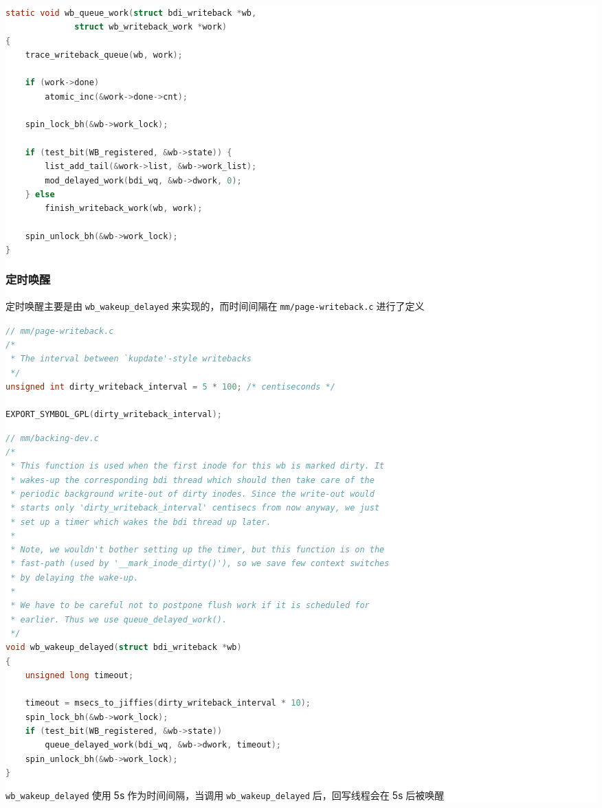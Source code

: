 ```c
static void wb_queue_work(struct bdi_writeback *wb,
			  struct wb_writeback_work *work)
{
	trace_writeback_queue(wb, work);

	if (work->done)
		atomic_inc(&work->done->cnt);

	spin_lock_bh(&wb->work_lock);

	if (test_bit(WB_registered, &wb->state)) {
		list_add_tail(&work->list, &wb->work_list);
		mod_delayed_work(bdi_wq, &wb->dwork, 0);
	} else
		finish_writeback_work(wb, work);

	spin_unlock_bh(&wb->work_lock);
}
```
### 定时唤醒
定时唤醒主要是由 `wb_wakeup_delayed` 来实现的，而时间间隔在 `mm/page-writeback.c` 进行了定义
```c
// mm/page-writeback.c
/*
 * The interval between `kupdate'-style writebacks
 */
unsigned int dirty_writeback_interval = 5 * 100; /* centiseconds */

EXPORT_SYMBOL_GPL(dirty_writeback_interval);
```
```c
// mm/backing-dev.c
/*
 * This function is used when the first inode for this wb is marked dirty. It
 * wakes-up the corresponding bdi thread which should then take care of the
 * periodic background write-out of dirty inodes. Since the write-out would
 * starts only 'dirty_writeback_interval' centisecs from now anyway, we just
 * set up a timer which wakes the bdi thread up later.
 *
 * Note, we wouldn't bother setting up the timer, but this function is on the
 * fast-path (used by '__mark_inode_dirty()'), so we save few context switches
 * by delaying the wake-up.
 *
 * We have to be careful not to postpone flush work if it is scheduled for
 * earlier. Thus we use queue_delayed_work().
 */
void wb_wakeup_delayed(struct bdi_writeback *wb)
{
	unsigned long timeout;

	timeout = msecs_to_jiffies(dirty_writeback_interval * 10);
	spin_lock_bh(&wb->work_lock);
	if (test_bit(WB_registered, &wb->state))
		queue_delayed_work(bdi_wq, &wb->dwork, timeout);
	spin_unlock_bh(&wb->work_lock);
}
```
`wb_wakeup_delayed` 使用 5s 作为时间间隔，当调用 `wb_wakeup_delayed` 后，回写线程会在 5s 后被唤醒